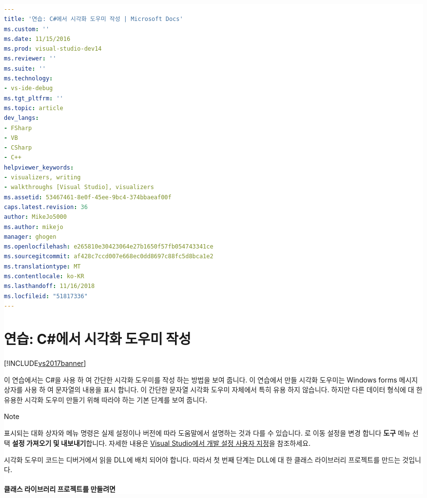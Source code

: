 ```yaml
---
title: '연습: C#에서 시각화 도우미 작성 | Microsoft Docs'
ms.custom: ''
ms.date: 11/15/2016
ms.prod: visual-studio-dev14
ms.reviewer: ''
ms.suite: ''
ms.technology:
- vs-ide-debug
ms.tgt_pltfrm: ''
ms.topic: article
dev_langs:
- FSharp
- VB
- CSharp
- C++
helpviewer_keywords:
- visualizers, writing
- walkthroughs [Visual Studio], visualizers
ms.assetid: 53467461-8e0f-45ee-9bc4-374bbaeaf00f
caps.latest.revision: 36
author: MikeJo5000
ms.author: mikejo
manager: ghogen
ms.openlocfilehash: e265810e30423064e27b1650f57fb054743341ce
ms.sourcegitcommit: af428c7ccd007e668ec0dd8697c88fc5d8bca1e2
ms.translationtype: MT
ms.contentlocale: ko-KR
ms.lasthandoff: 11/16/2018
ms.locfileid: "51817336"
---
```

# <a name="walkthrough-writing-a-visualizer-in-c"></a>연습: C#에서 시각화 도우미 작성 #
[!INCLUDE[vs2017banner](../includes/vs2017banner.md)]

이 연습에서는 C#을 사용 하 여 간단한 시각화 도우미를 작성 하는 방법을 보여 줍니다. 이 연습에서 만들 시각화 도우미는 Windows forms 메시지 상자를 사용 하 여 문자열의 내용을 표시 합니다. 이 간단한 문자열 시각화 도우미 자체에서 특히 유용 하지 않습니다. 하지만 다른 데이터 형식에 대 한 유용한 시각화 도우미 만들기 위해 따라야 하는 기본 단계를 보여 줍니다.  
  
> [!NOTE]
>  표시되는 대화 상자와 메뉴 명령은 실제 설정이나 버전에 따라 도움말에서 설명하는 것과 다를 수 있습니다. 로 이동 설정을 변경 합니다 **도구** 메뉴 선택 **설정 가져오기 및 내보내기**합니다. 자세한 내용은 [Visual Studio에서 개발 설정 사용자 지정](http://msdn.microsoft.com/en-us/22c4debb-4e31-47a8-8f19-16f328d7dcd3)을 참조하세요.  
  
 시각화 도우미 코드는 디버거에서 읽을 DLL에 배치 되어야 합니다. 따라서 첫 번째 단계는 DLL에 대 한 클래스 라이브러리 프로젝트를 만드는 것입니다.  
  
#### <a name="to-create-a-class-library-project"></a>클래스 라이브러리 프로젝트를 만들려면  
  